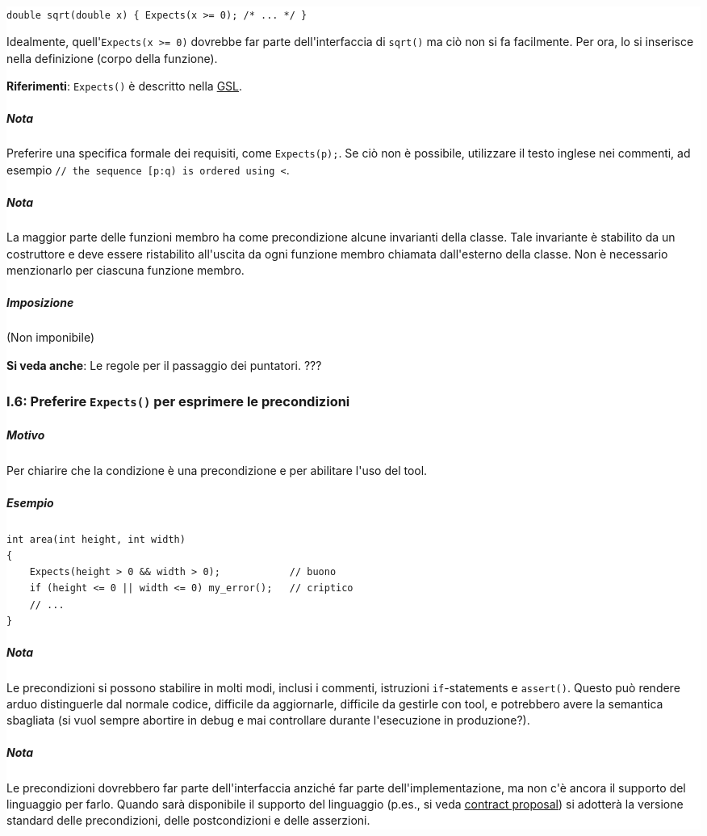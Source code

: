     double sqrt(double x) { Expects(x >= 0); /* ... */ }

Idealmente, quell'`Expects(x >= 0)` dovrebbe far parte dell'interfaccia di `sqrt()` ma ciò non si fa facilmente. Per ora, lo si inserisce nella definizione (corpo della funzione).

**Riferimenti**: `Expects()` è descritto nella [GSL](#S-gsl).

##### Nota

Preferire una specifica formale dei requisiti, come `Expects(p);`.
Se ciò non è possibile, utilizzare il testo inglese nei commenti, ad esempio `// the sequence [p:q) is ordered using <`.

##### Nota

La maggior parte delle funzioni membro ha come precondizione alcune invarianti della classe.
Tale invariante è stabilito da un costruttore e deve essere ristabilito all'uscita da ogni funzione membro chiamata dall'esterno della classe.
Non è necessario menzionarlo per ciascuna funzione membro.

##### Imposizione

(Non imponibile)

**Si veda anche**: Le regole per il passaggio dei puntatori. ???

### <a name="Ri-expects"></a>I.6: Preferire `Expects()` per esprimere le precondizioni

##### Motivo

Per chiarire che la condizione è una precondizione e per abilitare l'uso del tool.

##### Esempio

    int area(int height, int width)
    {
        Expects(height > 0 && width > 0);            // buono
        if (height <= 0 || width <= 0) my_error();   // criptico
        // ...
    }

##### Nota

Le precondizioni si possono stabilire in molti modi, inclusi i commenti, istruzioni `if`-statements e `assert()`.
Questo può rendere arduo distinguerle dal normale codice, difficile da aggiornarle, difficile da gestirle con tool, e potrebbero avere la semantica sbagliata (si vuol sempre abortire in debug e mai controllare durante l'esecuzione in produzione?).

##### Nota

Le precondizioni dovrebbero far parte dell'interfaccia anziché far parte dell'implementazione, ma non c'è ancora il supporto del linguaggio per farlo.
Quando sarà disponibile il supporto del linguaggio (p.es., si veda [contract proposal](http://www.open-std.org/jtc1/sc22/wg21/docs/papers/2016/p0380r1.pdf)) si adotterà la versione standard delle precondizioni, delle postcondizioni e delle asserzioni.
